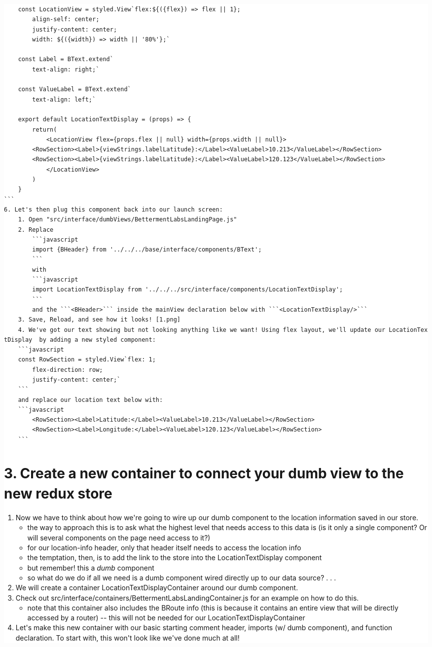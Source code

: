         const LocationView = styled.View`flex:${({flex}) => flex || 1};
            align-self: center;
            justify-content: center;
            width: ${({width}) => width || '80%'};`

        const Label = BText.extend`
            text-align: right;`

        const ValueLabel = BText.extend`
            text-align: left;`

        export default LocationTextDisplay = (props) => {
            return(
                <LocationView flex={props.flex || null} width={props.width || null}>
            <RowSection><Label>{viewStrings.labelLatitude}:</Label><ValueLabel>10.213</ValueLabel></RowSection>
            <RowSection><Label>{viewStrings.labelLatitude}:</Label><ValueLabel>120.123</ValueLabel></RowSection>
                </LocationView>
            )
        }
    ```
    6. Let's then plug this component back into our launch screen:
        1. Open "src/interface/dumbViews/BettermentLabsLandingPage.js"
        2. Replace
            ```javascript
            import {BHeader} from '../../../base/interface/components/BText';
            ```
            with
            ```javascript
            import LocationTextDisplay from '../../../src/interface/components/LocationTextDisplay';
            ```
            and the ```<BHeader>``` inside the mainView declaration below with ```<LocationTextDisplay/>```
        3. Save, Reload, and see how it looks! [1.png]
        4. We've got our text showing but not looking anything like we want! Using flex layout, we'll update our LocationTextDisplay  by adding a new styled component:
        ```javascript
        const RowSection = styled.View`flex: 1;
            flex-direction: row;
            justify-content: center;`
        ```
        and replace our location text below with:
        ```javascript
            <RowSection><Label>Latitude:</Label><ValueLabel>10.213</ValueLabel></RowSection>
            <RowSection><Label>Longitude:</Label><ValueLabel>120.123</ValueLabel></RowSection>
        ```

# 3. Create a new container to connect your dumb view to the new redux store
1. Now we have to think about how we're going to wire up our dumb component to the location information saved in our store.
    * the way to approach this is to ask what the highest level that needs access to this data is (is it only a single component? Or will several components on the page need access to it?)
    * for our location-info header, only that header itself needs to access the location info
    * the temptation, then, is to add the link to the store into the LocationTextDisplay component
    * but remember! this a *dumb* component
    * so what do we do if all we need is a dumb component wired directly up to our data source? . . . 
2. We will create a container LocationTextDisplayContainer around our dumb component.
3. Check out src/interface/containers/BettermentLabsLandingContainer.js for an example on how to do this.
    * note that this container also includes the BRoute info (this is because it contains an entire view that will be directly accessed by a router) -- this will not be needed for our LocationTextDisplayContainer
4. Let's make this new container with our basic starting comment header, imports (w/ dumb component), and function declaration. To start with, this won't look like we've done much at all!